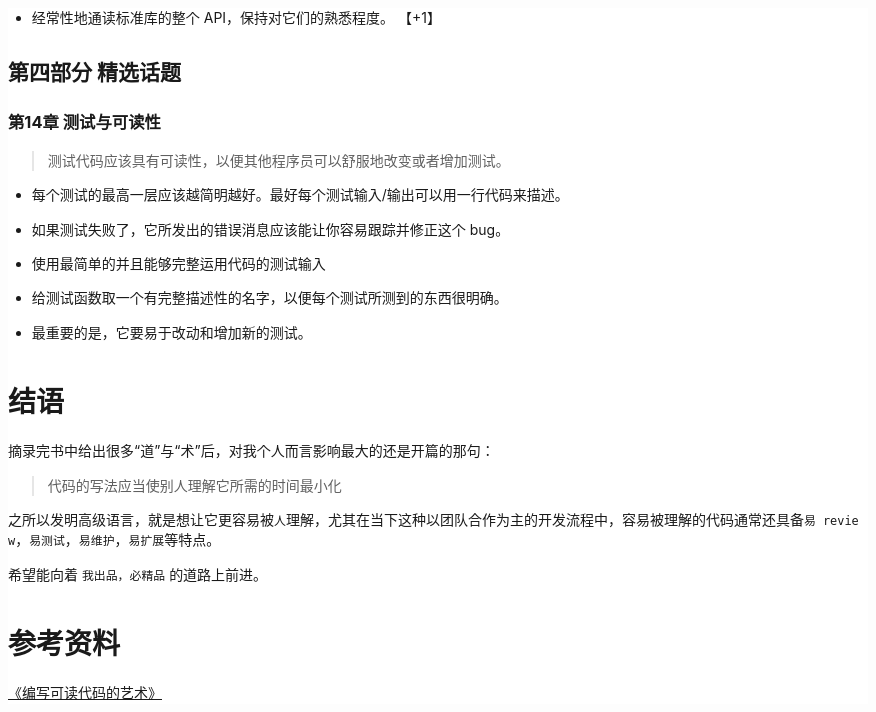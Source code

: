 - 经常性地通读标准库的整个 API，保持对它们的熟悉程度。
【+1】

## 第四部分 精选话题

### 第14章 测试与可读性

> 测试代码应该具有可读性，以便其他程序员可以舒服地改变或者增加测试。

- 每个测试的最高一层应该越简明越好。最好每个测试输入/输出可以用一行代码来描述。

- 如果测试失败了，它所发出的错误消息应该能让你容易跟踪并修正这个 bug。

- 使用最简单的并且能够完整运用代码的测试输入

- 给测试函数取一个有完整描述性的名字，以便每个测试所测到的东西很明确。

- 最重要的是，它要易于改动和增加新的测试。

# 结语

摘录完书中给出很多“道”与“术”后，对我个人而言影响最大的还是开篇的那句：

> 代码的写法应当使别人理解它所需的时间最小化

之所以发明高级语言，就是想让它更容易被`人`理解，尤其在当下这种以团队合作为主的开发流程中，容易被理解的代码通常还具备`易 review`，`易测试`，`易维护`，`易扩展`等特点。

希望能向着 `我出品，必精品` 的道路上前进。

# 参考资料

[《编写可读代码的艺术》](https://www.amazon.cn/dp/B00E593N1U/ref=sr_1_1?__mk_zh_CN=%E4%BA%9A%E9%A9%AC%E9%80%8A%E7%BD%91%E7%AB%99&crid=16U8OCX68T0EY&keywords=the+art+of+readable+code&qid=1595641659&s=digital-text&sprefix=the+art+of+rea%2Cdigital-text%2C146&sr=1-1)